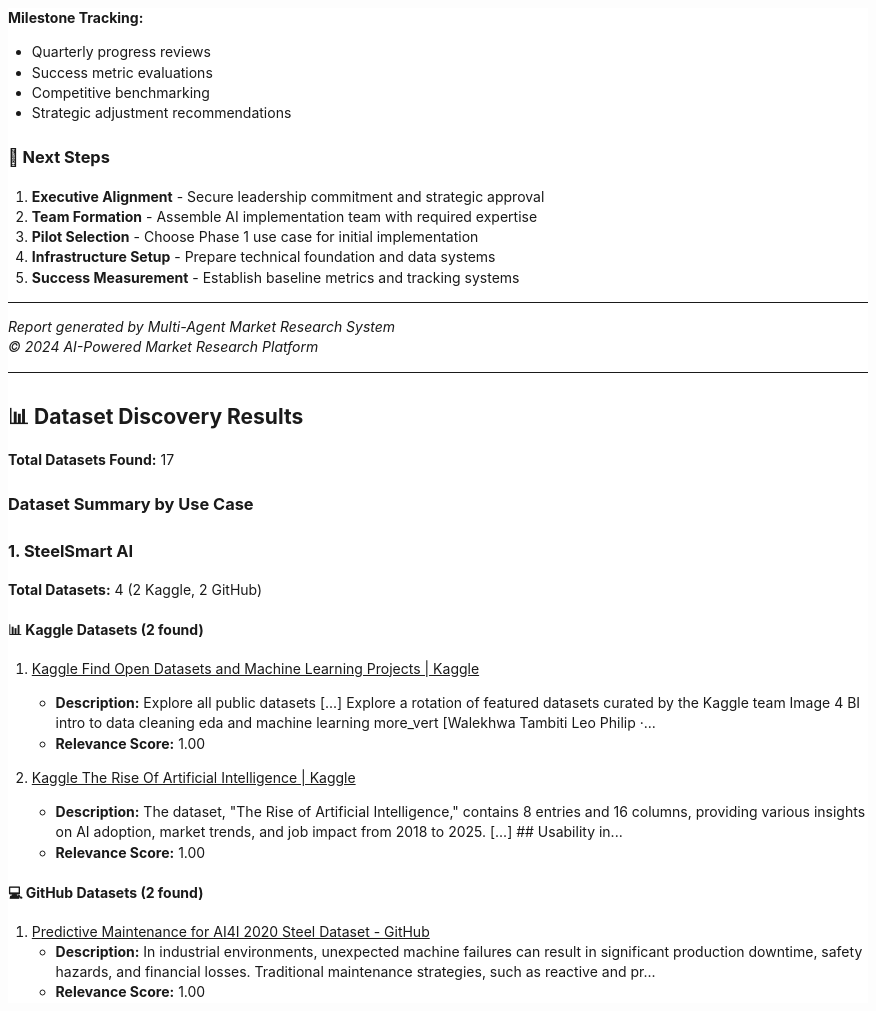 **Milestone Tracking:**
- Quarterly progress reviews
- Success metric evaluations
- Competitive benchmarking
- Strategic adjustment recommendations

### 🚀 Next Steps

1. **Executive Alignment** - Secure leadership commitment and strategic approval
2. **Team Formation** - Assemble AI implementation team with required expertise
3. **Pilot Selection** - Choose Phase 1 use case for initial implementation
4. **Infrastructure Setup** - Prepare technical foundation and data systems
5. **Success Measurement** - Establish baseline metrics and tracking systems

---

*Report generated by Multi-Agent Market Research System*  
*© 2024 AI-Powered Market Research Platform*

---

## 📊 Dataset Discovery Results

**Total Datasets Found:** 17

### Dataset Summary by Use Case

### 1. SteelSmart AI

**Total Datasets:** 4 (2 Kaggle, 2 GitHub)

#### 📊 Kaggle Datasets (2 found)

1. [Kaggle Find Open Datasets and Machine Learning Projects | Kaggle](https://www.kaggle.com/datasets)
   - **Description:** Explore all public datasets [...] Explore a rotation of featured datasets curated by the Kaggle team Image 4 BI intro to data cleaning eda and machine learning more_vert [Walekhwa Tambiti Leo Philip ·...
   - **Relevance Score:** 1.00

2. [Kaggle The Rise Of Artificial Intelligence | Kaggle](https://www.kaggle.com/datasets/muhammadroshaanriaz/the-rise-of-artificial-intelligence)
   - **Description:** The dataset, "The Rise of Artificial Intelligence," contains 8 entries and 16 columns, providing various insights on AI adoption, market trends, and job impact from 2018 to 2025. [...] ## Usability in...
   - **Relevance Score:** 1.00

#### 💻 GitHub Datasets (2 found)

1. [Predictive Maintenance for AI4I 2020 Steel Dataset - GitHub](https://github.com/KaygeeLBK/Predictive-Maintenance-for-AI4I-2020-Steel-Dataset)
   - **Description:** In industrial environments, unexpected machine failures can result in significant production downtime, safety hazards, and financial losses. Traditional maintenance strategies, such as reactive and pr...
   - **Relevance Score:** 1.00
